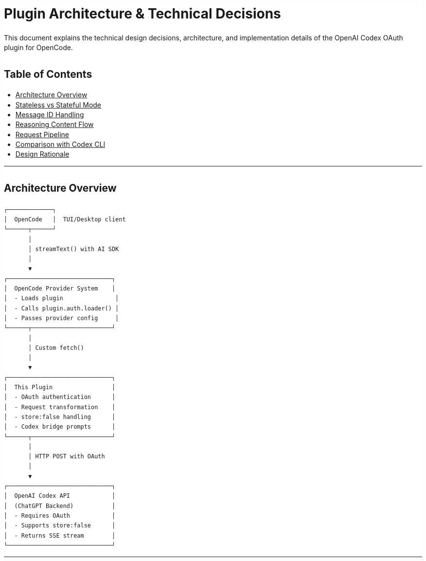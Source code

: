 # Plugin Architecture & Technical Decisions

This document explains the technical design decisions, architecture, and implementation details of the OpenAI Codex OAuth plugin for OpenCode.

## Table of Contents
- [Architecture Overview](#architecture-overview)
- [Stateless vs Stateful Mode](#stateless-vs-stateful-mode)
- [Message ID Handling](#message-id-handling)
- [Reasoning Content Flow](#reasoning-content-flow)
- [Request Pipeline](#request-pipeline)
- [Comparison with Codex CLI](#comparison-with-codex-cli)
- [Design Rationale](#design-rationale)

---

## Architecture Overview

```
┌─────────────┐
│  OpenCode   │  TUI/Desktop client
└──────┬──────┘
       │
       │ streamText() with AI SDK
       │
       ▼
┌──────────────────────────────┐
│  OpenCode Provider System    │
│  - Loads plugin               │
│  - Calls plugin.auth.loader() │
│  - Passes provider config     │
└──────┬───────────────────────┘
       │
       │ Custom fetch()
       │
       ▼
┌──────────────────────────────┐
│  This Plugin                 │
│  - OAuth authentication      │
│  - Request transformation    │
│  - store:false handling      │
│  - Codex bridge prompts      │
└──────┬───────────────────────┘
       │
       │ HTTP POST with OAuth
       │
       ▼
┌──────────────────────────────┐
│  OpenAI Codex API            │
│  (ChatGPT Backend)           │
│  - Requires OAuth            │
│  - Supports store:false      │
│  - Returns SSE stream        │
└──────────────────────────────┘
```

---